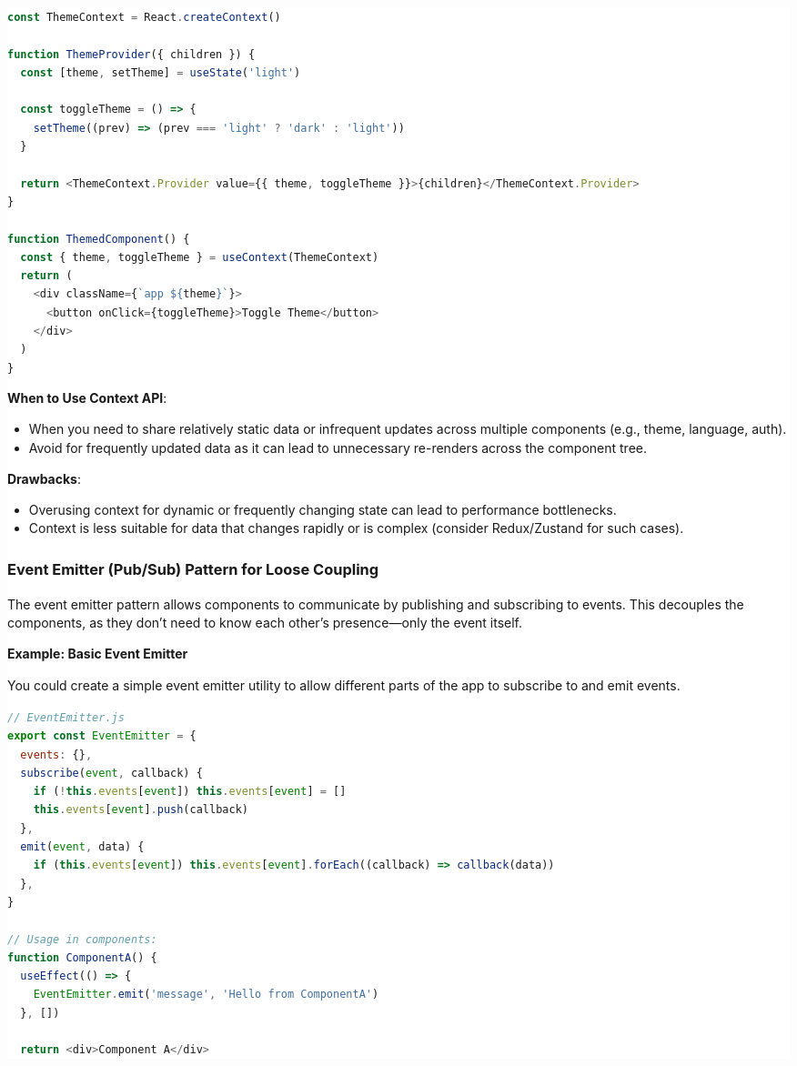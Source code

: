 ```js
const ThemeContext = React.createContext()

function ThemeProvider({ children }) {
  const [theme, setTheme] = useState('light')

  const toggleTheme = () => {
    setTheme((prev) => (prev === 'light' ? 'dark' : 'light'))
  }

  return <ThemeContext.Provider value={{ theme, toggleTheme }}>{children}</ThemeContext.Provider>
}

function ThemedComponent() {
  const { theme, toggleTheme } = useContext(ThemeContext)
  return (
    <div className={`app ${theme}`}>
      <button onClick={toggleTheme}>Toggle Theme</button>
    </div>
  )
}
```

**When to Use Context API**:

- When you need to share relatively static data or infrequent updates across multiple components (e.g., theme, language, auth).
- Avoid for frequently updated data as it can lead to unnecessary re-renders across the component tree.

**Drawbacks**:

- Overusing context for dynamic or frequently changing state can lead to performance bottlenecks.
- Context is less suitable for data that changes rapidly or is complex (consider Redux/Zustand for such cases).

### Event Emitter (Pub/Sub) Pattern for Loose Coupling

The event emitter pattern allows components to communicate by publishing and subscribing to events. This decouples the components, as they don’t need to know each other’s presence—only the event itself.

**Example: Basic Event Emitter**

You could create a simple event emitter utility to allow different parts of the app to subscribe to and emit events.

```js
// EventEmitter.js
export const EventEmitter = {
  events: {},
  subscribe(event, callback) {
    if (!this.events[event]) this.events[event] = []
    this.events[event].push(callback)
  },
  emit(event, data) {
    if (this.events[event]) this.events[event].forEach((callback) => callback(data))
  },
}

// Usage in components:
function ComponentA() {
  useEffect(() => {
    EventEmitter.emit('message', 'Hello from ComponentA')
  }, [])

  return <div>Component A</div>
```